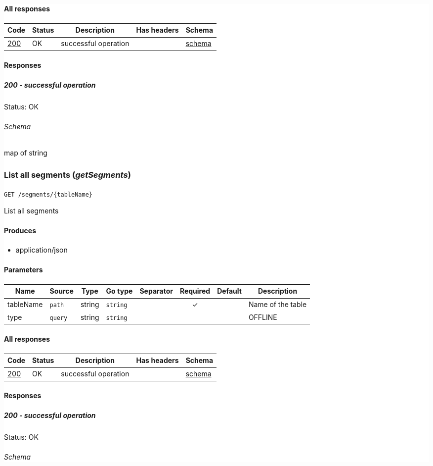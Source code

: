 #### All responses
| Code | Status | Description | Has headers | Schema |
|------|--------|-------------|:-----------:|--------|
| [200](#get-segment-to-crc-map-deprecated-200) | OK | successful operation |  | [schema](#get-segment-to-crc-map-deprecated-200-schema) |

#### Responses


##### <span id="get-segment-to-crc-map-deprecated-200"></span> 200 - successful operation
Status: OK

###### <span id="get-segment-to-crc-map-deprecated-200-schema"></span> Schema
   
  

map of string

### <span id="get-segments"></span> List all segments (*getSegments*)

```
GET /segments/{tableName}
```

List all segments

#### Produces
  * application/json

#### Parameters

| Name | Source | Type | Go type | Separator | Required | Default | Description |
|------|--------|------|---------|-----------| :------: |---------|-------------|
| tableName | `path` | string | `string` |  | ✓ |  | Name of the table |
| type | `query` | string | `string` |  |  |  | OFFLINE|REALTIME |

#### All responses
| Code | Status | Description | Has headers | Schema |
|------|--------|-------------|:-----------:|--------|
| [200](#get-segments-200) | OK | successful operation |  | [schema](#get-segments-200-schema) |

#### Responses


##### <span id="get-segments-200"></span> 200 - successful operation
Status: OK

###### <span id="get-segments-200-schema"></span> Schema
   
  
